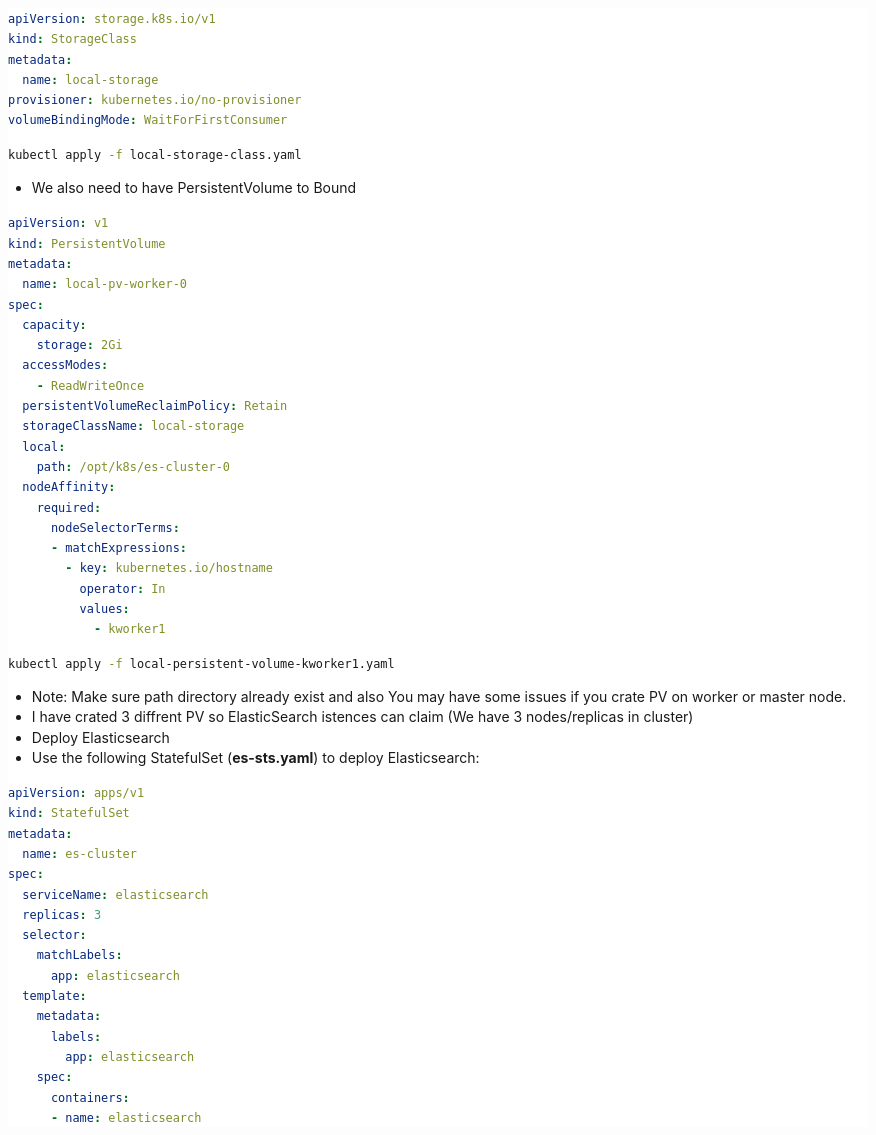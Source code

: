 ```yaml
apiVersion: storage.k8s.io/v1
kind: StorageClass
metadata:
  name: local-storage
provisioner: kubernetes.io/no-provisioner
volumeBindingMode: WaitForFirstConsumer
```

```bash
kubectl apply -f local-storage-class.yaml
```

- We also need to have PersistentVolume to Bound 

```yaml
apiVersion: v1
kind: PersistentVolume
metadata:
  name: local-pv-worker-0
spec:
  capacity:
    storage: 2Gi
  accessModes:
    - ReadWriteOnce
  persistentVolumeReclaimPolicy: Retain
  storageClassName: local-storage
  local:
    path: /opt/k8s/es-cluster-0
  nodeAffinity:
    required:
      nodeSelectorTerms:
      - matchExpressions:
        - key: kubernetes.io/hostname
          operator: In
          values:
            - kworker1
```

```bash
kubectl apply -f local-persistent-volume-kworker1.yaml
```

- Note: Make sure path directory already exist and also You may have some issues if you crate PV on worker or master node.
- I have crated 3 diffrent PV so ElasticSearch istences can claim (We have 3 nodes/replicas in cluster)
- Deploy Elasticsearch
- Use the following StatefulSet (**es-sts.yaml**) to deploy Elasticsearch:

```yaml
apiVersion: apps/v1
kind: StatefulSet
metadata:
  name: es-cluster
spec:
  serviceName: elasticsearch
  replicas: 3
  selector:
    matchLabels:
      app: elasticsearch
  template:
    metadata:
      labels:
        app: elasticsearch
    spec:
      containers:
      - name: elasticsearch
```